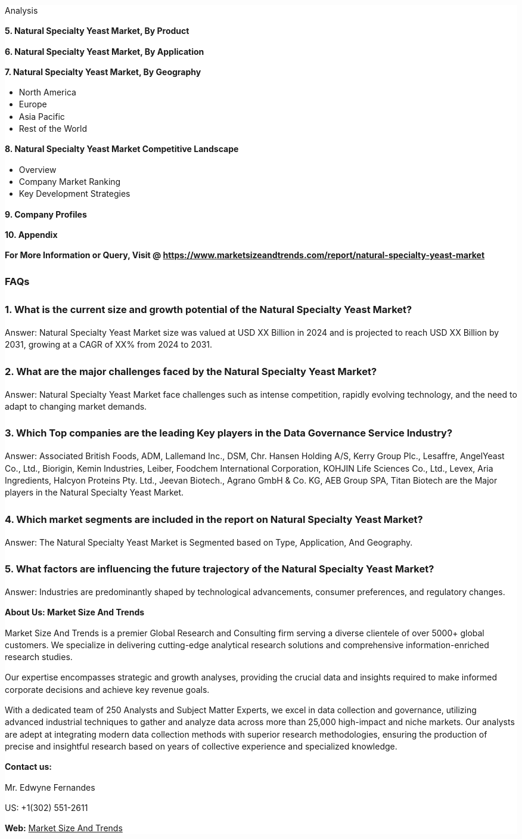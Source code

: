 Analysis</span></li></ul></div><div class="" data-test-id=""><p><strong><span class="">5. Natural Specialty Yeast Market, By Product</span></strong></p></div><div class="" data-test-id=""><p><strong><span class="">6. Natural Specialty Yeast Market, By Application</span></strong></p></div><div class="" data-test-id=""><p><strong><span class="">7. Natural Specialty Yeast Market, By Geography</span></strong></p></div><div class="" data-test-id=""><ul><li><span class="">North America</span></li><li><span class="">Europe</span></li><li><span class="">Asia Pacific</span></li><li><span class="">Rest of the World</span></li></ul></div><div class="" data-test-id=""><p><strong><span class="">8. Natural Specialty Yeast Market Competitive Landscape</span></strong></p></div><div class="" data-test-id=""><ul><li><span class="">Overview</span></li><li><span class="">Company Market Ranking</span></li><li><span class="">Key Development Strategies</span></li></ul></div><div class="" data-test-id=""><p><strong><span class="">9. Company Profiles</span></strong></p></div><div class="" data-test-id=""><p><strong><span class="">10. Appendix</span></strong></p></div><div class="" data-test-id=""><p><strong><span class="">For More Information or Query, Visit @ <a href="https://www.marketsizeandtrends.com/report/natural-specialty-yeast-market" target="_blank">https://www.marketsizeandtrends.com/report/natural-specialty-yeast-market</a></span></strong></p></div><div class="" data-test-id=""><div class="article-main__content" data-test-id="publishing-text-block"><h3><strong><span class="">FAQs</span></strong></h3></div><div class="article-main__content" data-test-id="publishing-text-block"><h3><span class="">1. What is the current size and growth potential of the Natural Specialty Yeast Market?</span></h3></div><div class="article-main__content" data-test-id="publishing-text-block"><p><span class="font-[700]">Answer</span><span class="">: Natural Specialty Yeast Market size was valued at USD XX Billion in 2024 and is projected to reach USD XX Billion by 2031, growing at a CAGR of XX% from 2024 to 2031.</span></p></div><div class="article-main__content" data-test-id="publishing-text-block"><h3><span class="">2. What are the major challenges faced by the Natural Specialty Yeast Market?</span></h3></div><div class="article-main__content" data-test-id="publishing-text-block"><p><span class="font-[700]">Answer</span><span class="">: Natural Specialty Yeast Market face challenges such as intense competition, rapidly evolving technology, and the need to adapt to changing market demands.</span></p></div><div class="article-main__content" data-test-id="publishing-text-block"><h3><span class="">3. Which Top companies are the leading Key players in the Data Governance Service Industry?</span></h3></div><div class="article-main__content" data-test-id="publishing-text-block"><p><span class="font-[700]">Answer</span><span class="">: Associated British Foods, ADM, Lallemand Inc., DSM, Chr. Hansen Holding A/S, Kerry Group Plc., Lesaffre, AngelYeast Co., Ltd., Biorigin, Kemin Industries, Leiber, Foodchem International Corporation, KOHJIN Life Sciences Co., Ltd., Levex, Aria Ingredients, Halcyon Proteins Pty. Ltd., Jeevan Biotech., Agrano GmbH & Co. KG, AEB Group SPA, Titan Biotech are the Major players in the Natural Specialty Yeast Market.</span></p></div><div class="article-main__content" data-test-id="publishing-text-block"><h3><span class="">4. Which market segments are included in the report on Natural Specialty Yeast Market?</span></h3></div><div class="article-main__content" data-test-id="publishing-text-block"><p><span class="font-[700]">Answer</span><span class="">: The Natural Specialty Yeast Market is Segmented based on Type, Application, And Geography.</span></p></div><div class="article-main__content" data-test-id="publishing-text-block"><h3><span class="">5. What factors are influencing the future trajectory of the Natural Specialty Yeast Market?</span></h3></div><div class="article-main__content" data-test-id="publishing-text-block"><p><span class="font-[700]">Answer:</span><span class="">&nbsp;Industries are predominantly shaped by technological advancements, consumer preferences, and regulatory changes.</span></p></div><p><strong><span class="">About Us: Market Size And Trends</span></strong></p></div><div class="" data-test-id=""><p><span class="">Market Size And Trends is a premier Global Research and Consulting firm serving a diverse clientele of over 5000+ global customers. We specialize in delivering cutting-edge analytical research solutions and comprehensive information-enriched research studies.</span></p></div><div class="" data-test-id=""><p><span class="">Our expertise encompasses strategic and growth analyses, providing the crucial data and insights required to make informed corporate decisions and achieve key revenue goals.</span></p></div><div class="" data-test-id=""><p><span class="">With a dedicated team of 250 Analysts and Subject Matter Experts, we excel in data collection and governance, utilizing advanced industrial techniques to gather and analyze data across more than 25,000 high-impact and niche markets. Our analysts are adept at integrating modern data collection methods with superior research methodologies, ensuring the production of precise and insightful research based on years of collective experience and specialized knowledge.</span></p></div><div class="" data-test-id=""><p><strong><span class="">Contact us:</span></strong></p></div><div class="" data-test-id=""><p><span class="">Mr. Edwyne Fernandes</span></p></div><div class="" data-test-id=""><p><span class="">US: +1(302) 551-2611<br /></span></p><p><span class=""><strong>Web:</strong> <a href="https://www.marketsizeandtrends.com/" target="_blank">Market Size And Trends</a></span></p></div>
